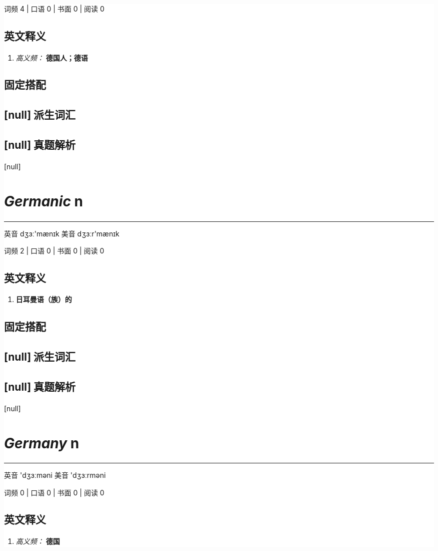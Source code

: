 词频 4 | 口语 0 | 书面 0 | 阅读 0


英文释义
---
1. *高义频：* **德国人；德语**  


固定搭配
---
[null]
派生词汇
---
[null]
真题解析
---
[null]


# ***Germanic*** n
---
英音 dʒɜː'mænɪk     美音 dʒɜːr'mænɪk

词频 2 | 口语 0 | 书面 0 | 阅读 0


英文释义
---
1. **日耳曼语（族）的**  


固定搭配
---
[null]
派生词汇
---
[null]
真题解析
---
[null]


# ***Germany*** n
---
英音 'dʒɜːməni     美音 'dʒɜːrməni

词频 0 | 口语 0 | 书面 0 | 阅读 0


英文释义
---
1. *高义频：* **德国**  
